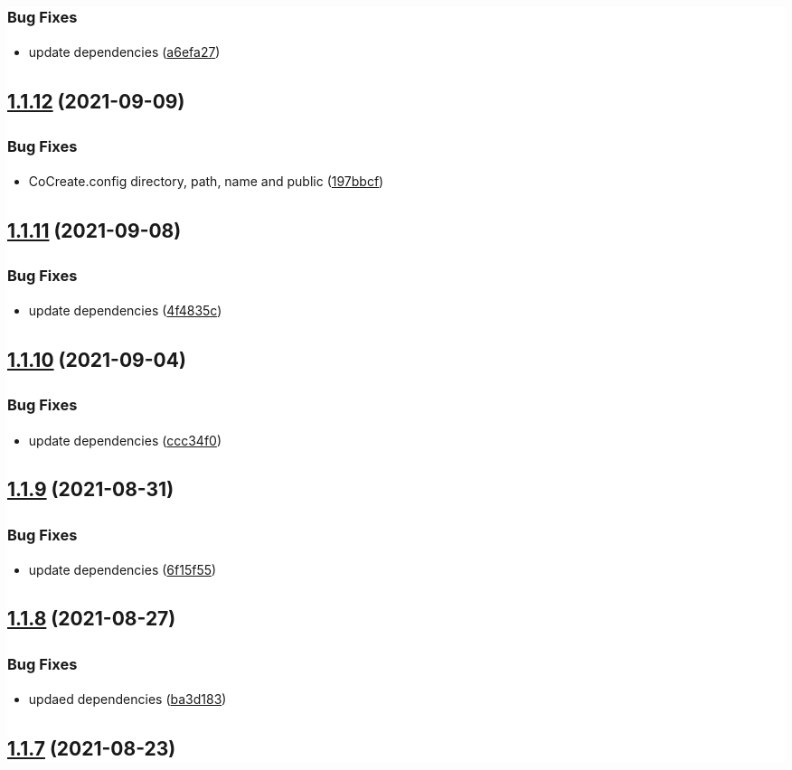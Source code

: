 
### Bug Fixes

* update dependencies ([a6efa27](https://github.com/CoCreate-app/CoCreate-utils/commit/a6efa2796f51b5a94f81dc32c900b7dc65706d6c))

## [1.1.12](https://github.com/CoCreate-app/CoCreate-utils/compare/v1.1.11...v1.1.12) (2021-09-09)


### Bug Fixes

* CoCreate.config directory, path, name and  public ([197bbcf](https://github.com/CoCreate-app/CoCreate-utils/commit/197bbcf6dc27b7db1a4f6bae623138075b12e192))

## [1.1.11](https://github.com/CoCreate-app/CoCreate-utils/compare/v1.1.10...v1.1.11) (2021-09-08)


### Bug Fixes

* update dependencies ([4f4835c](https://github.com/CoCreate-app/CoCreate-utils/commit/4f4835c38aeb8871ba8e0283cc6b68254e112a5b))

## [1.1.10](https://github.com/CoCreate-app/CoCreate-utils/compare/v1.1.9...v1.1.10) (2021-09-04)


### Bug Fixes

* update dependencies ([ccc34f0](https://github.com/CoCreate-app/CoCreate-utils/commit/ccc34f0702407aeb04b904fd9d487becfd63de2e))

## [1.1.9](https://github.com/CoCreate-app/CoCreate-utils/compare/v1.1.8...v1.1.9) (2021-08-31)


### Bug Fixes

* update dependencies ([6f15f55](https://github.com/CoCreate-app/CoCreate-utils/commit/6f15f55d2639ee2f1b307b49fe2d70d02861d7c4))

## [1.1.8](https://github.com/CoCreate-app/CoCreate-utils/compare/v1.1.7...v1.1.8) (2021-08-27)


### Bug Fixes

* updaed dependencies ([ba3d183](https://github.com/CoCreate-app/CoCreate-utils/commit/ba3d183f54fc3099bd47ae9b504c59299cd51de5))

## [1.1.7](https://github.com/CoCreate-app/CoCreate-utils/compare/v1.1.6...v1.1.7) (2021-08-23)
